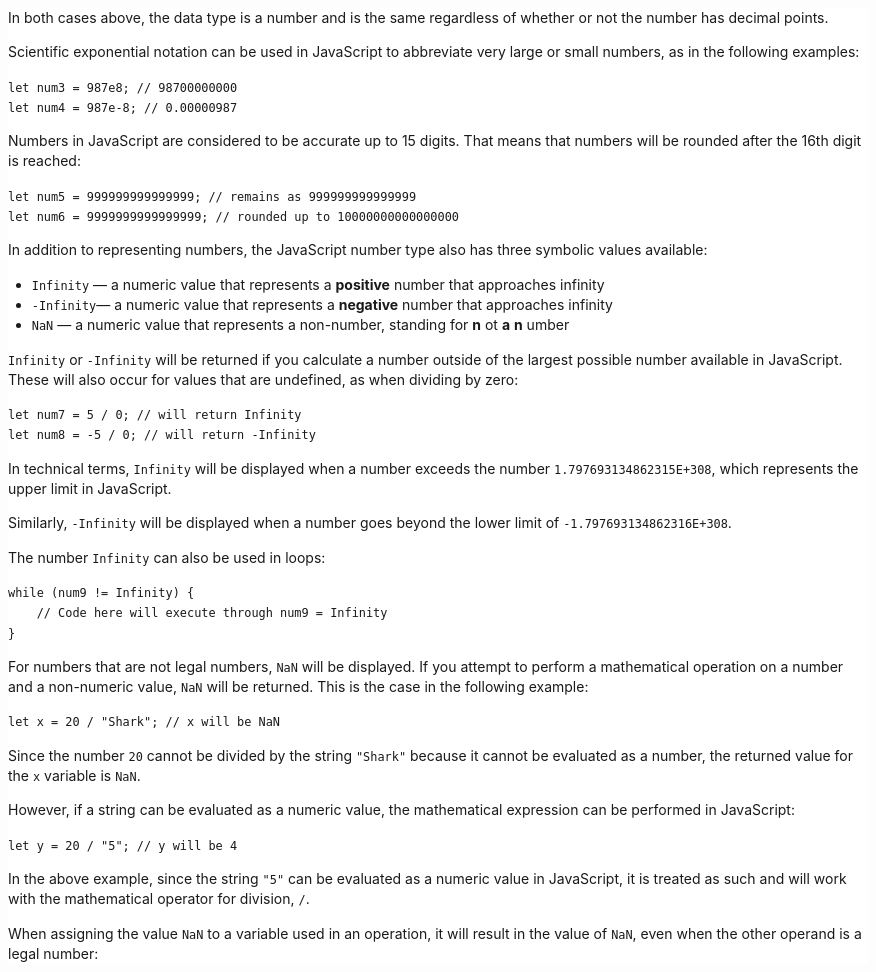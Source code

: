 In both cases above, the data type is a number and is the same regardless of whether or not the number has decimal points.

Scientific exponential notation can be used in JavaScript to abbreviate very large or small numbers, as in the following examples:

    let num3 = 987e8; // 98700000000
    let num4 = 987e-8; // 0.00000987

Numbers in JavaScript are considered to be accurate up to 15 digits. That means that numbers will be rounded after the 16th digit is reached:

    let num5 = 999999999999999; // remains as 999999999999999
    let num6 = 9999999999999999; // rounded up to 10000000000000000

In addition to representing numbers, the JavaScript number type also has three symbolic values available:

- `Infinity` — a numeric value that represents a **positive** number that approaches infinity
- `-Infinity`— a numeric value that represents a **negative** number that approaches infinity
- `NaN` — a numeric value that represents a non-number, standing for **n** ot **a**  **n** umber

`Infinity` or `-Infinity` will be returned if you calculate a number outside of the largest possible number available in JavaScript. These will also occur for values that are undefined, as when dividing by zero:

    let num7 = 5 / 0; // will return Infinity
    let num8 = -5 / 0; // will return -Infinity

In technical terms, `Infinity` will be displayed when a number exceeds the number `1.797693134862315E+308`, which represents the upper limit in JavaScript.

Similarly, `-Infinity` will be displayed when a number goes beyond the lower limit of `-1.797693134862316E+308`.

The number `Infinity` can also be used in loops:

    while (num9 != Infinity) { 
        // Code here will execute through num9 = Infinity
    }

For numbers that are not legal numbers, `NaN` will be displayed. If you attempt to perform a mathematical operation on a number and a non-numeric value, `NaN` will be returned. This is the case in the following example:

    let x = 20 / "Shark"; // x will be NaN

Since the number `20` cannot be divided by the string `"Shark"` because it cannot be evaluated as a number, the returned value for the `x` variable is `NaN`.

However, if a string can be evaluated as a numeric value, the mathematical expression can be performed in JavaScript:

    let y = 20 / "5"; // y will be 4

In the above example, since the string `"5"` can be evaluated as a numeric value in JavaScript, it is treated as such and will work with the mathematical operator for division, `/`.

When assigning the value `NaN` to a variable used in an operation, it will result in the value of `NaN`, even when the other operand is a legal number:
